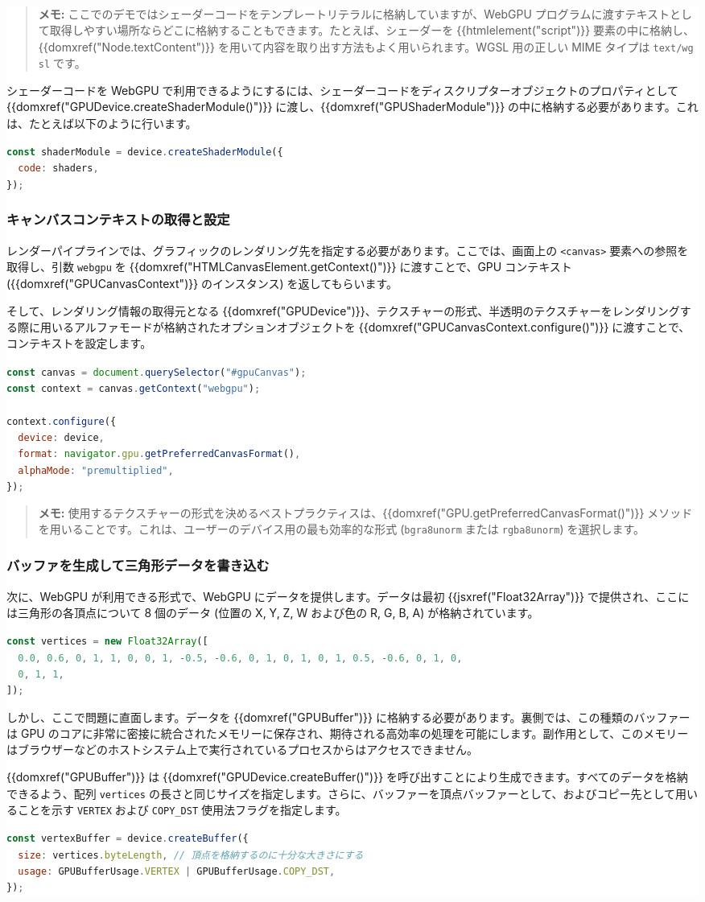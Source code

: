 > **メモ:** ここでのデモではシェーダーコードをテンプレートリテラルに格納していますが、WebGPU プログラムに渡すテキストとして取得しやすい場所ならどこに格納することもできます。たとえば、シェーダーを {{htmlelement("script")}} 要素の中に格納し、{{domxref("Node.textContent")}} を用いて内容を取り出す方法もよく用いられます。WGSL 用の正しい MIME タイプは `text/wgsl` です。

シェーダーコードを WebGPU で利用できるようにするには、シェーダーコードをディスクリプターオブジェクトのプロパティとして {{domxref("GPUDevice.createShaderModule()")}} に渡し、{{domxref("GPUShaderModule")}} の中に格納する必要があります。これは、たとえば以下のように行います。

```js
const shaderModule = device.createShaderModule({
  code: shaders,
});
```

### キャンバスコンテキストの取得と設定

レンダーパイプラインでは、グラフィックのレンダリング先を指定する必要があります。ここでは、画面上の `<canvas>` 要素への参照を取得し、引数 `webgpu` を {{domxref("HTMLCanvasElement.getContext()")}} に渡すことで、GPU コンテキスト ({{domxref("GPUCanvasContext")}} のインスタンス) を返してもらいます。

そして、レンダリング情報の取得元となる {{domxref("GPUDevice")}}、テクスチャーの形式、半透明のテクスチャーをレンダリングする際に用いるアルファモードが格納されたオプションオブジェクトを {{domxref("GPUCanvasContext.configure()")}} に渡すことで、コンテキストを設定します。

```js
const canvas = document.querySelector("#gpuCanvas");
const context = canvas.getContext("webgpu");

context.configure({
  device: device,
  format: navigator.gpu.getPreferredCanvasFormat(),
  alphaMode: "premultiplied",
});
```

> **メモ:** 使用するテクスチャーの形式を決めるベストプラクティスは、{{domxref("GPU.getPreferredCanvasFormat()")}} メソッドを用いることです。これは、ユーザーのデバイス用の最も効率的な形式 (`bgra8unorm` または `rgba8unorm`) を選択します。

### バッファを生成して三角形データを書き込む

次に、WebGPU が利用できる形式で、WebGPU にデータを提供します。データは最初 {{jsxref("Float32Array")}} で提供され、ここには三角形の各頂点について 8 個のデータ (位置の X, Y, Z, W および色の R, G, B, A) が格納されています。

```js
const vertices = new Float32Array([
  0.0, 0.6, 0, 1, 1, 0, 0, 1, -0.5, -0.6, 0, 1, 0, 1, 0, 1, 0.5, -0.6, 0, 1, 0,
  0, 1, 1,
]);
```

しかし、ここで問題に直面します。データを {{domxref("GPUBuffer")}} に格納する必要があります。裏側では、この種類のバッファーは GPU のコアに非常に密接に統合されたメモリーに保存され、期待される高効率の処理を可能にします。副作用として、このメモリーはブラウザーなどのホストシステム上で実行されているプロセスからはアクセスできません。

{{domxref("GPUBuffer")}} は {{domxref("GPUDevice.createBuffer()")}} を呼び出すことにより生成できます。すべてのデータを格納できるよう、配列 `vertices` の長さと同じサイズを指定します。さらに、バッファーを頂点バッファーとして、およびコピー先として用いることを示す `VERTEX` および `COPY_DST` 使用法フラグを指定します。

```js
const vertexBuffer = device.createBuffer({
  size: vertices.byteLength, // 頂点を格納するのに十分な大きさにする
  usage: GPUBufferUsage.VERTEX | GPUBufferUsage.COPY_DST,
});
```
